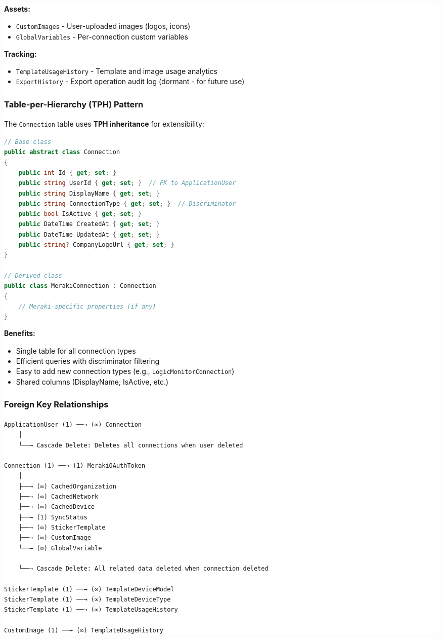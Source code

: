 **Assets:**
- `CustomImages` - User-uploaded images (logos, icons)
- `GlobalVariables` - Per-connection custom variables

**Tracking:**
- `TemplateUsageHistory` - Template and image usage analytics
- `ExportHistory` - Export operation audit log (dormant - for future use)

### Table-per-Hierarchy (TPH) Pattern

The `Connection` table uses **TPH inheritance** for extensibility:

```csharp
// Base class
public abstract class Connection
{
    public int Id { get; set; }
    public string UserId { get; set; }  // FK to ApplicationUser
    public string DisplayName { get; set; }
    public string ConnectionType { get; set; }  // Discriminator
    public bool IsActive { get; set; }
    public DateTime CreatedAt { get; set; }
    public DateTime UpdatedAt { get; set; }
    public string? CompanyLogoUrl { get; set; }
}

// Derived class
public class MerakiConnection : Connection
{
    // Meraki-specific properties (if any)
}
```

**Benefits:**
- Single table for all connection types
- Efficient queries with discriminator filtering
- Easy to add new connection types (e.g., `LogicMonitorConnection`)
- Shared columns (DisplayName, IsActive, etc.)

### Foreign Key Relationships

```
ApplicationUser (1) ──→ (∞) Connection
    │
    └──→ Cascade Delete: Deletes all connections when user deleted

Connection (1) ──→ (1) MerakiOAuthToken
    │
    ├──→ (∞) CachedOrganization
    ├──→ (∞) CachedNetwork
    ├──→ (∞) CachedDevice
    ├──→ (1) SyncStatus
    ├──→ (∞) StickerTemplate
    ├──→ (∞) CustomImage
    └──→ (∞) GlobalVariable

    └──→ Cascade Delete: All related data deleted when connection deleted

StickerTemplate (1) ──→ (∞) TemplateDeviceModel
StickerTemplate (1) ──→ (∞) TemplateDeviceType
StickerTemplate (1) ──→ (∞) TemplateUsageHistory

CustomImage (1) ──→ (∞) TemplateUsageHistory
```
